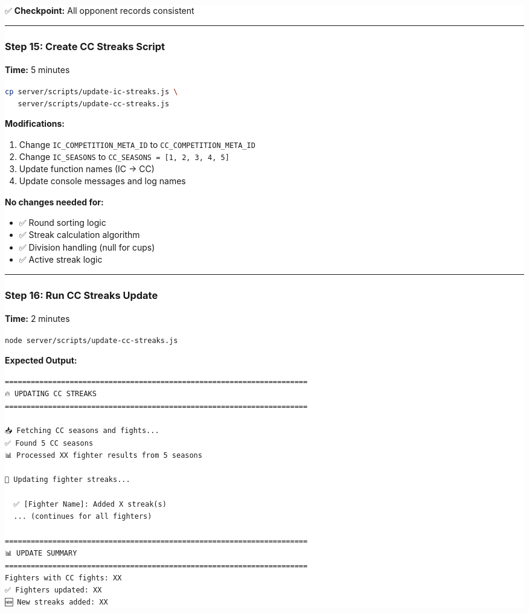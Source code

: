 ✅ **Checkpoint:** All opponent records consistent

---

### Step 15: Create CC Streaks Script

**Time:** 5 minutes

```bash
cp server/scripts/update-ic-streaks.js \
   server/scripts/update-cc-streaks.js
```

**Modifications:**
1. Change `IC_COMPETITION_META_ID` to `CC_COMPETITION_META_ID`
2. Change `IC_SEASONS` to `CC_SEASONS = [1, 2, 3, 4, 5]`
3. Update function names (IC → CC)
4. Update console messages and log names

**No changes needed for:**
- ✅ Round sorting logic
- ✅ Streak calculation algorithm
- ✅ Division handling (null for cups)
- ✅ Active streak logic

---

### Step 16: Run CC Streaks Update

**Time:** 2 minutes

```bash
node server/scripts/update-cc-streaks.js
```

**Expected Output:**
```
======================================================================
🔥 UPDATING CC STREAKS
======================================================================

📥 Fetching CC seasons and fights...
✅ Found 5 CC seasons
📊 Processed XX fighter results from 5 seasons

🔄 Updating fighter streaks...

  ✅ [Fighter Name]: Added X streak(s)
  ... (continues for all fighters)

======================================================================
📊 UPDATE SUMMARY
======================================================================
Fighters with CC fights: XX
✅ Fighters updated: XX
🆕 New streaks added: XX
```
